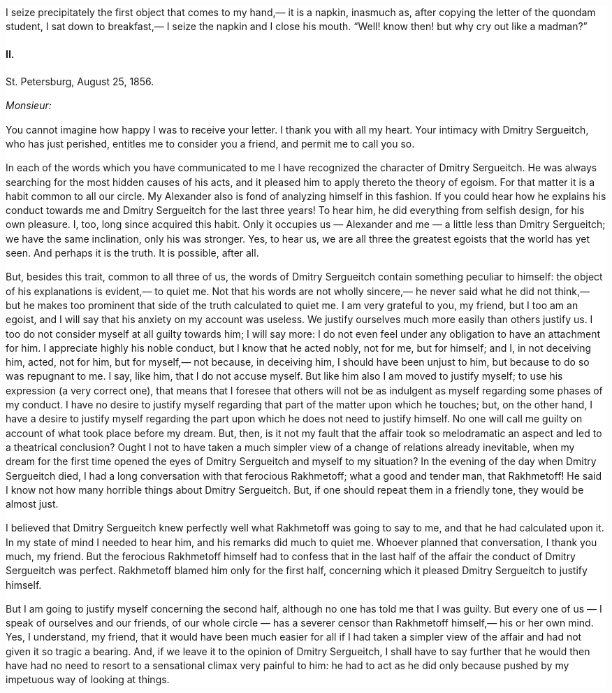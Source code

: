 I seize precipitately the first object that comes to my hand,— it is a napkin, inasmuch as, after copying the letter of the quondam student, I sat down to breakfast,— I seize the napkin and I close his mouth. “Well! know then! but why cry out like a madman?”

#### II.

St. Petersburg, August 25, 1856.

*Monsieur:*

You cannot imagine how happy I was to receive your letter. I thank you with all my heart. Your intimacy with Dmitry Sergueitch, who has just perished, entitles me to consider you a friend, and permit me to call you so.

In each of the words which you have communicated to me I have recognized the character of Dmitry Sergueitch. He was always searching for the most hidden causes of his acts, and it pleased him to apply thereto the theory of egoism. For that matter it is a habit common to all our circle. My Alexander also is fond of analyzing himself in this fashion. If you could hear how he explains his conduct towards me and Dmitry Sergueitch for the last three years! To hear him, he did everything from selfish design, for his own pleasure. I, too, long since acquired this habit. Only it occupies us — Alexander and me — a little less than Dmitry Sergueitch; we have the same inclination, only his was stronger. Yes, to hear us, we are all three the greatest egoists that the world has yet seen. And perhaps it is the truth. It is possible, after all.

But, besides this trait, common to all three of us, the words of Dmitry Sergueitch contain something peculiar to himself: the object of his explanations is evident,— to quiet me. Not that his words are not wholly sincere,— he never said what he did not think,— but he makes too prominent that side of the truth calculated to quiet me. I am very grateful to you, my friend, but I too am an egoist, and I will say that his anxiety on my account was useless. We justify ourselves much more easily than others justify us. I too do not consider myself at all guilty towards him; I will say more: I do not even feel under any obligation to have an attachment for him. I appreciate highly his noble conduct, but I know that he acted nobly, not for me, but for himself; and I, in not deceiving him, acted, not for him, but for myself,— not because, in deceiving him, I should have been unjust to him, but because to do so was repugnant to me. I say, like him, that I do not accuse myself. But like him also I am moved to justify myself; to use his expression (a very correct one), that means that I foresee that others will not be as indulgent as myself regarding some phases of my conduct. I have no desire to justify myself regarding that part of the matter upon which he touches; but, on the other hand, I have a desire to justify myself regarding the part upon which he does not need to justify himself. No one will call me guilty on account of what took place before my dream. But, then, is it not my fault that the affair took so melodramatic an aspect and led to a theatrical conclusion? Ought I not to have taken a much simpler view of a change of relations already inevitable, when my dream for the first time opened the eyes of Dmitry Sergueitch and myself to my situation? In the evening of the day when Dmitry Sergueitch died, I had a long conversation with that ferocious Rakhmetoff; what a good and tender man, that Rakhmetoff! He said I know not how many horrible things about Dmitry Sergueitch. But, if one should repeat them in a friendly tone, they would be almost just.

I believed that Dmitry Sergueitch knew perfectly well what Rakhmetoff was going to say to me, and that he had calculated upon it. In my state of mind I needed to hear him, and his remarks did much to quiet me. Whoever planned that conversation, I thank you much, my friend. But the ferocious Rakhmetoff himself had to confess that in the last half of the affair the conduct of Dmitry Sergueitch was perfect. Rakhmetoff blamed him only for the first half, concerning which it pleased Dmitry Sergueitch to justify himself.

But I am going to justify myself concerning the second half, although no one has told me that I was guilty. But every one of us — I speak of ourselves and our friends, of our whole circle — has a severer censor than Rakhmetoff himself,— his or her own mind. Yes, I understand, my friend, that it would have been much easier for all if I had taken a simpler view of the affair and had not given it so tragic a bearing. And, if we leave it to the opinion of Dmitry Sergueitch, I shall have to say further that he would then have had no need to resort to a sensational climax very painful to him: he had to act as he did only because pushed by my impetuous way of looking at things.
